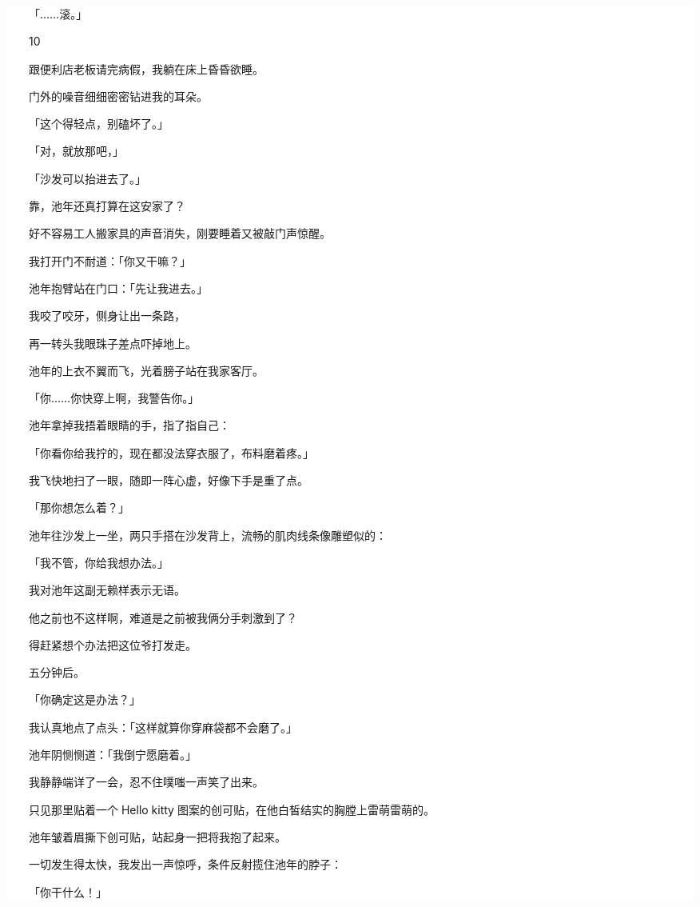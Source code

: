 &emsp;&emsp;「……滚。」  
  
&emsp;&emsp;10  
  
&emsp;&emsp;跟便利店老板请完病假，我躺在床上昏昏欲睡。  
  
&emsp;&emsp;门外的噪音细细密密钻进我的耳朵。  
  
&emsp;&emsp;「这个得轻点，别磕坏了。」  
  
&emsp;&emsp;「对，就放那吧，」  
  
&emsp;&emsp;「沙发可以抬进去了。」  
  
&emsp;&emsp;靠，池年还真打算在这安家了？  
  
&emsp;&emsp;好不容易工人搬家具的声音消失，刚要睡着又被敲门声惊醒。  
  
&emsp;&emsp;我打开门不耐道：「你又干嘛？」  
  
&emsp;&emsp;池年抱臂站在门口：「先让我进去。」  
  
&emsp;&emsp;我咬了咬牙，侧身让出一条路，  
  
&emsp;&emsp;再一转头我眼珠子差点吓掉地上。  
  
&emsp;&emsp;池年的上衣不翼而飞，光着膀子站在我家客厅。  
  
&emsp;&emsp;「你……你快穿上啊，我警告你。」  
  
&emsp;&emsp;池年拿掉我捂着眼睛的手，指了指自己：  
  
&emsp;&emsp;「你看你给我拧的，现在都没法穿衣服了，布料磨着疼。」  
  
&emsp;&emsp;我飞快地扫了一眼，随即一阵心虚，好像下手是重了点。  
  
&emsp;&emsp;「那你想怎么着？」  
  
&emsp;&emsp;池年往沙发上一坐，两只手搭在沙发背上，流畅的肌肉线条像雕塑似的：  
  
&emsp;&emsp;「我不管，你给我想办法。」  
  
&emsp;&emsp;我对池年这副无赖样表示无语。  
  
&emsp;&emsp;他之前也不这样啊，难道是之前被我俩分手刺激到了？  
  
&emsp;&emsp;得赶紧想个办法把这位爷打发走。  
  
&emsp;&emsp;五分钟后。  
  
&emsp;&emsp;「你确定这是办法？」  
  
&emsp;&emsp;我认真地点了点头：「这样就算你穿麻袋都不会磨了。」  
  
&emsp;&emsp;池年阴恻恻道：「我倒宁愿磨着。」  
  
&emsp;&emsp;我静静端详了一会，忍不住噗嗤一声笑了出来。  
  
&emsp;&emsp;只见那里贴着一个 Hello kitty 图案的创可贴，在他白皙结实的胸膛上雷萌雷萌的。  
  
&emsp;&emsp;池年皱着眉撕下创可贴，站起身一把将我抱了起来。  
  
&emsp;&emsp;一切发生得太快，我发出一声惊呼，条件反射揽住池年的脖子：  
  
&emsp;&emsp;「你干什么！」  
  
